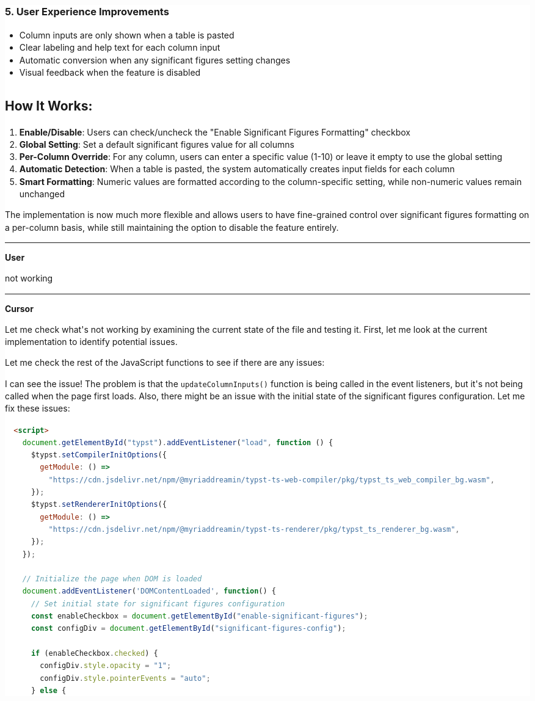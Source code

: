 ### 5. **User Experience Improvements**
- Column inputs are only shown when a table is pasted
- Clear labeling and help text for each column input
- Automatic conversion when any significant figures setting changes
- Visual feedback when the feature is disabled

## How It Works:

1. **Enable/Disable**: Users can check/uncheck the "Enable Significant Figures Formatting" checkbox
2. **Global Setting**: Set a default significant figures value for all columns
3. **Per-Column Override**: For any column, users can enter a specific value (1-10) or leave it empty to use the global setting
4. **Automatic Detection**: When a table is pasted, the system automatically creates input fields for each column
5. **Smart Formatting**: Numeric values are formatted according to the column-specific setting, while non-numeric values remain unchanged

The implementation is now much more flexible and allows users to have fine-grained control over significant figures formatting on a per-column basis, while still maintaining the option to disable the feature entirely.

---

**User**

not working

---

**Cursor**

Let me check what's not working by examining the current state of the file and testing it. First, let me look at the current implementation to identify potential issues.


Let me check the rest of the JavaScript functions to see if there are any issues:


I can see the issue! The problem is that the `updateColumnInputs()` function is being called in the event listeners, but it's not being called when the page first loads. Also, there might be an issue with the initial state of the significant figures configuration. Let me fix these issues:


```html
  <script>
    document.getElementById("typst").addEventListener("load", function () {
      $typst.setCompilerInitOptions({
        getModule: () =>
          "https://cdn.jsdelivr.net/npm/@myriaddreamin/typst-ts-web-compiler/pkg/typst_ts_web_compiler_bg.wasm",
      });
      $typst.setRendererInitOptions({
        getModule: () =>
          "https://cdn.jsdelivr.net/npm/@myriaddreamin/typst-ts-renderer/pkg/typst_ts_renderer_bg.wasm",
      });
    });

    // Initialize the page when DOM is loaded
    document.addEventListener('DOMContentLoaded', function() {
      // Set initial state for significant figures configuration
      const enableCheckbox = document.getElementById("enable-significant-figures");
      const configDiv = document.getElementById("significant-figures-config");
      
      if (enableCheckbox.checked) {
        configDiv.style.opacity = "1";
        configDiv.style.pointerEvents = "auto";
      } else {
```
